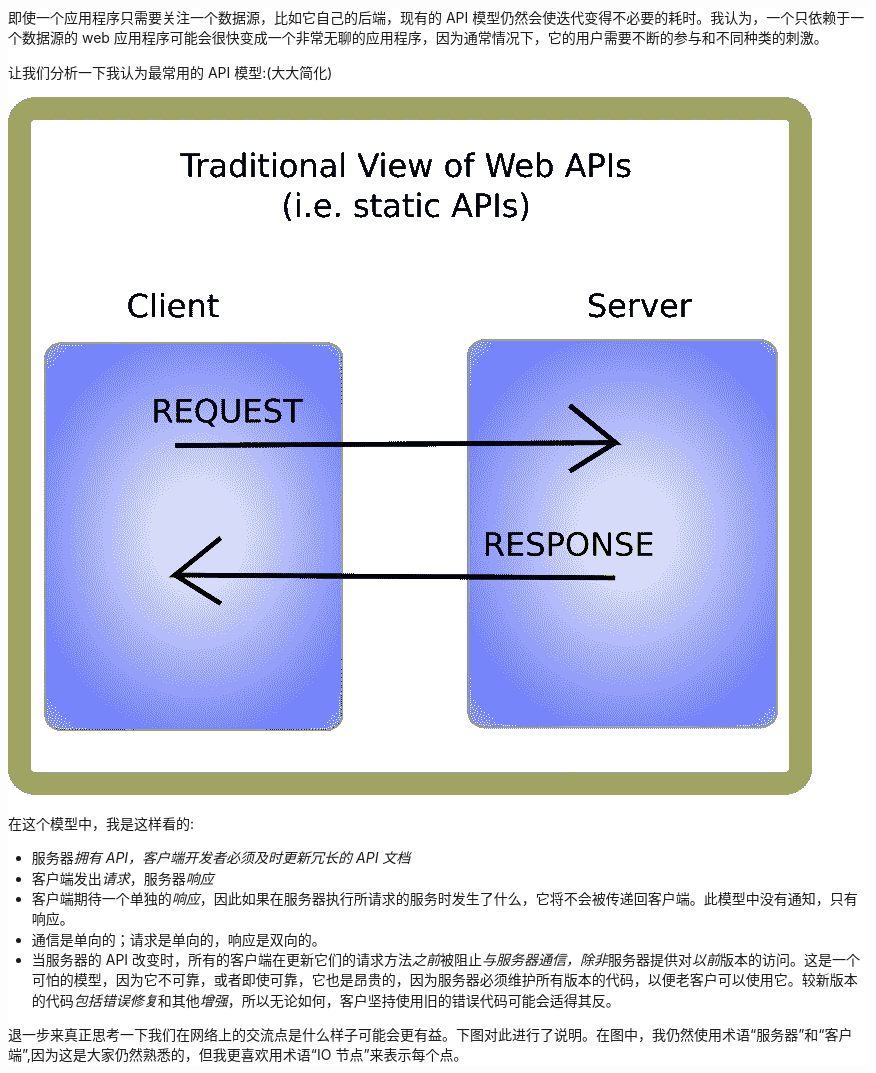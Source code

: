 即使一个应用程序只需要关注一个数据源，比如它自己的后端，现有的 API 模型仍然会使迭代变得不必要的耗时。我认为，一个只依赖于一个数据源的 web 应用程序可能会很快变成一个非常无聊的应用程序，因为通常情况下，它的用户需要不断的参与和不同种类的刺激。

让我们分析一下我认为最常用的 API 模型:(大大简化)

![](img/26e384bad7c94a841b19d37e7ccf2f83.png)

在这个模型中，我是这样看的:

*   服务器*拥有 API，客户端开发者必须及时更新冗长的 API 文档*
*   客户端发出*请求*，服务器*响应*
*   客户端期待一个单独的*响应*，因此如果在服务器执行所请求的服务时发生了什么，它将不会被传递回客户端。此模型中没有通知，只有响应。
*   通信是单向的；请求是单向的，响应是双向的。
*   当服务器的 API 改变时，所有的客户端在更新它们的请求方法*之前*被阻止*与服务器通信，除非*服务器提供对*以前*版本的访问。这是一个可怕的模型，因为它不可靠，或者即使可靠，它也是昂贵的，因为服务器必须维护所有版本的代码，以便老客户可以使用它。较新版本的代码*包括错误修复*和其他*增强*，所以无论如何，客户坚持使用旧的错误代码可能会适得其反。

退一步来真正思考一下我们在网络上的交流点是什么样子可能会更有益。下图对此进行了说明。在图中，我仍然使用术语“服务器”和“客户端”,因为这是大家仍然熟悉的，但我更喜欢用术语“IO 节点”来表示每个点。
